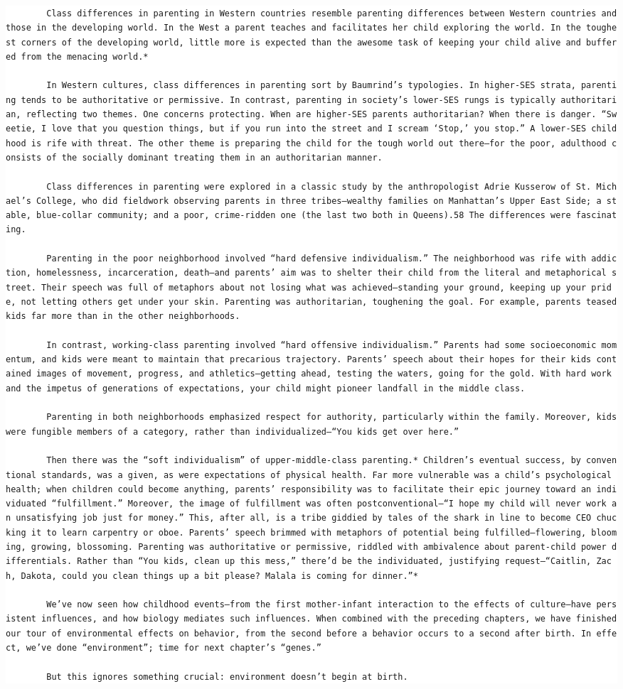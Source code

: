 			Class differences in parenting in Western countries resemble parenting differences between Western countries and those in the developing world. In the West a parent teaches and facilitates her child exploring the world. In the toughest corners of the developing world, little more is expected than the awesome task of keeping your child alive and buffered from the menacing world.*

			In Western cultures, class differences in parenting sort by Baumrind’s typologies. In higher-SES strata, parenting tends to be authoritative or permissive. In contrast, parenting in society’s lower-SES rungs is typically authoritarian, reflecting two themes. One concerns protecting. When are higher-SES parents authoritarian? When there is danger. “Sweetie, I love that you question things, but if you run into the street and I scream ‘Stop,’ you stop.” A lower-SES childhood is rife with threat. The other theme is preparing the child for the tough world out there—for the poor, adulthood consists of the socially dominant treating them in an authoritarian manner.

			Class differences in parenting were explored in a classic study by the anthropologist Adrie Kusserow of St. Michael’s College, who did fieldwork observing parents in three tribes—wealthy families on Manhattan’s Upper East Side; a stable, blue-collar community; and a poor, crime-ridden one (the last two both in Queens).58 The differences were fascinating.

			Parenting in the poor neighborhood involved “hard defensive individualism.” The neighborhood was rife with addiction, homelessness, incarceration, death—and parents’ aim was to shelter their child from the literal and metaphorical street. Their speech was full of metaphors about not losing what was achieved—standing your ground, keeping up your pride, not letting others get under your skin. Parenting was authoritarian, toughening the goal. For example, parents teased kids far more than in the other neighborhoods.

			In contrast, working-class parenting involved “hard offensive individualism.” Parents had some socioeconomic momentum, and kids were meant to maintain that precarious trajectory. Parents’ speech about their hopes for their kids contained images of movement, progress, and athletics—getting ahead, testing the waters, going for the gold. With hard work and the impetus of generations of expectations, your child might pioneer landfall in the middle class.

			Parenting in both neighborhoods emphasized respect for authority, particularly within the family. Moreover, kids were fungible members of a category, rather than individualized—“You kids get over here.”

			Then there was the “soft individualism” of upper-middle-class parenting.* Children’s eventual success, by conventional standards, was a given, as were expectations of physical health. Far more vulnerable was a child’s psychological health; when children could become anything, parents’ responsibility was to facilitate their epic journey toward an individuated “fulfillment.” Moreover, the image of fulfillment was often postconventional—“I hope my child will never work an unsatisfying job just for money.” This, after all, is a tribe giddied by tales of the shark in line to become CEO chucking it to learn carpentry or oboe. Parents’ speech brimmed with metaphors of potential being fulfilled—flowering, blooming, growing, blossoming. Parenting was authoritative or permissive, riddled with ambivalence about parent-child power differentials. Rather than “You kids, clean up this mess,” there’d be the individuated, justifying request—“Caitlin, Zach, Dakota, could you clean things up a bit please? Malala is coming for dinner.”*

			We’ve now seen how childhood events—from the first mother-infant interaction to the effects of culture—have persistent influences, and how biology mediates such influences. When combined with the preceding chapters, we have finished our tour of environmental effects on behavior, from the second before a behavior occurs to a second after birth. In effect, we’ve done “environment”; time for next chapter’s “genes.”

			But this ignores something crucial: environment doesn’t begin at birth.
